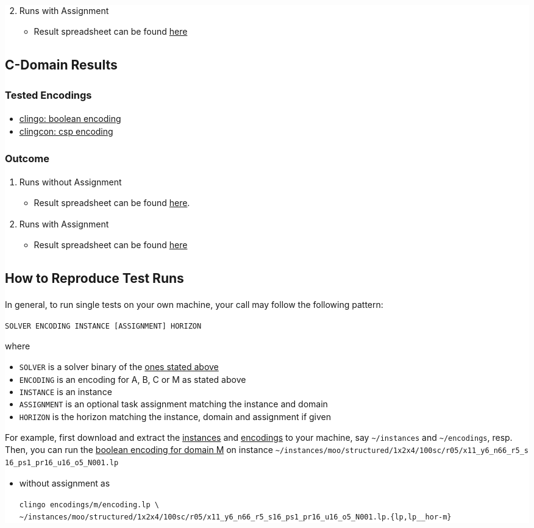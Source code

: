 2.  Runs with Assignment

    - Result spreadsheet can be found [here](https://www.cs.uni-potsdam.de/~phil/asprilo/experiments/2018-02/b/res-asg.ods)

## C-Domain Results

### Tested Encodings

- [clingo: boolean encoding](https://github.com/potassco/asprilo-encodings/blob/develop/abc/encoding-c.lp)
- [clingcon: csp encoding](https://github.com/potassco/asprilo-encodings/blob/develop/abc/encoding-c.clp)

### Outcome

1.  Runs without Assignment

    - Result spreadsheet can be found [here](https://www.cs.uni-potsdam.de/~phil/asprilo/experiments/2018-02/c/res.ods).

2.  Runs with Assignment

    - Result spreadsheet can be found [here](https://www.cs.uni-potsdam.de/~phil/asprilo/experiments/2018-02/c/res-asg.ods)

## How to Reproduce Test Runs

In general, to run single tests on your own machine, your call may follow the following pattern:

``` shell
SOLVER ENCODING INSTANCE [ASSIGNMENT] HORIZON
```

where

- `SOLVER` is a solver binary of the [ones stated above](#solver)
- `ENCODING` is an encoding for A, B, C or M as stated above
- `INSTANCE` is an instance
- `ASSIGNMENT` is an optional task assignment matching the instance and domain
- `HORIZON` is the horizon matching the instance, domain and assignment if given

For example, first download and extract the
[instances](https://www.cs.uni-potsdam.de/~phil/asprilo/experiments/2018-02/instances.tar.bz2) and
[encodings](https://github.com/potassco/asprilo-encodings/tree/develop) to your machine, say
`~/instances` and `~/encodings`, resp. Then, you can run the [boolean encoding for domain
M](https://github.com/potassco/asprilo-encodings/blob/develop/m/encoding.lp) on instance
`~/instances/moo/structured/1x2x4/100sc/r05/x11_y6_n66_r5_s16_ps1_pr16_u16_o5_N001.lp`

-   without assignment as

    ```shell
    clingo encodings/m/encoding.lp \
    ~/instances/moo/structured/1x2x4/100sc/r05/x11_y6_n66_r5_s16_ps1_pr16_u16_o5_N001.lp.{lp,lp__hor-m}
    ```
